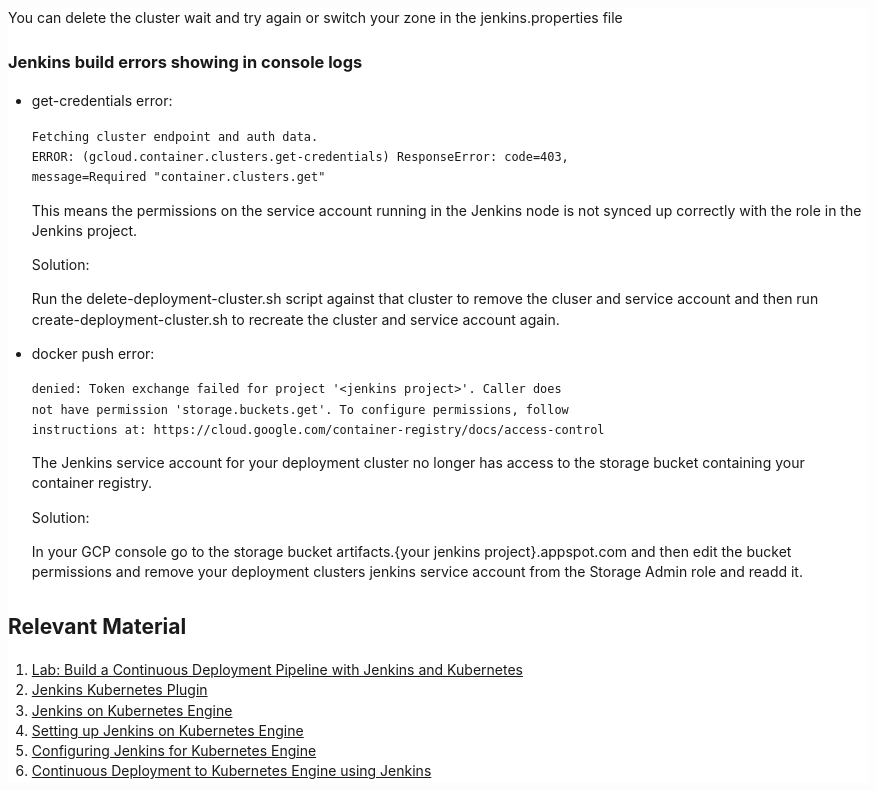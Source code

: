 You can delete the cluster wait and try again or switch your zone in the
jenkins.properties file

### Jenkins build errors showing in console logs

- get-credentials error:

  ```shell
  Fetching cluster endpoint and auth data.
  ERROR: (gcloud.container.clusters.get-credentials) ResponseError: code=403,
  message=Required "container.clusters.get"
  ```

  This means the permissions on the service account running in the Jenkins
  node is not synced up correctly with the role in the Jenkins project.

  Solution:

  Run the delete-deployment-cluster.sh script against that cluster to remove the
  cluser and service account and then run create-deployment-cluster.sh to
  recreate the cluster and service account again.

- docker push error:

  ```shell
  denied: Token exchange failed for project '<jenkins project>'. Caller does
  not have permission 'storage.buckets.get'. To configure permissions, follow
  instructions at: https://cloud.google.com/container-registry/docs/access-control
  ```

  The Jenkins service account for your deployment cluster no longer has access
  to the storage bucket containing your container registry.

  Solution:

  In your GCP console go to the storage bucket
  artifacts.{your jenkins project}.appspot.com and then edit the bucket
  permissions and remove your deployment clusters jenkins service account from
  the Storage Admin role and readd it.

## Relevant Material

1.  [Lab: Build a Continuous Deployment Pipeline with Jenkins and Kubernetes][1]
2.  [Jenkins Kubernetes Plugin][2]
3.  [Jenkins on Kubernetes Engine][3]
4.  [Setting up Jenkins on Kubernetes Engine][4]
5.  [Configuring Jenkins for Kubernetes Engine][5]
6.  [Continuous Deployment to Kubernetes Engine using Jenkins][6]

[1]: https://github.com/GoogleCloudPlatform/continuous-deployment-on-kubernetes
[2]: https://github.com/jenkinsci/kubernetes-plugin
[3]: https://cloud.google.com/solutions/jenkins-on-kubernetes-engine
[4]: https://cloud.google.com/solutions/jenkins-on-kubernetes-engine-tutorial
[5]: https://cloud.google.com/solutions/configuring-jenkins-kubernetes-engine
[6]: https://cloud.google.com/solutions/continuous-delivery-jenkins-kubernetes-engine
